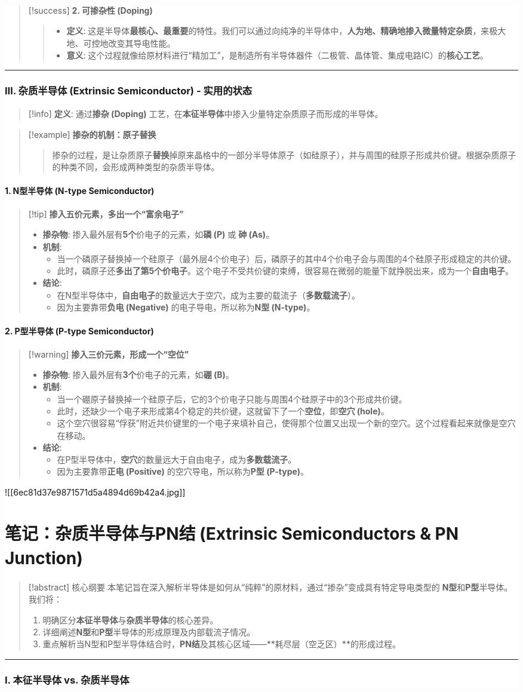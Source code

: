 > [!success] **2. 可掺杂性 (Doping)**
> > - **定义**: 这是半导体**最核心、最重要**的特性。我们可以通过向纯净的半导体中，**人为地、精确地掺入微量特定杂质**，来极大地、可控地改变其导电性能。
> > - **意义**: 这个过程就像给原材料进行“精加工”，是制造所有半导体器件（二极管、晶体管、集成电路IC）的**核心工艺**。

---

### Ⅲ. 杂质半导体 (Extrinsic Semiconductor) - 实用的状态

> [!info]
> **定义**: 通过**掺杂 (Doping)** 工艺，在**本征半导体**中掺入少量特定杂质原子而形成的半导体。

> [!example] **掺杂的机制：原子替换**
> > 掺杂的过程，是让杂质原子**替换**掉原来晶格中的一部分半导体原子（如硅原子），并与周围的硅原子形成共价键。根据杂质原子的种类不同，会形成两种类型的杂质半导体。

#### **1. N型半导体 (N-type Semiconductor)**

> [!tip] **掺入五价元素，多出一个“富余电子”**
> - **掺杂物**: 掺入最外层有**5个**价电子的元素，如**磷 (P)** 或 **砷 (As)**。
> - **机制**:
>   - 当一个磷原子替换掉一个硅原子（最外层4个价电子）后，磷原子的其中4个价电子会与周围的4个硅原子形成稳定的共价键。
>   - 此时，磷原子还**多出了第5个价电子**。这个电子不受共价键的束缚，很容易在微弱的能量下就挣脱出来，成为一个**自由电子**。
> - **结论**:
>   - 在N型半导体中，**自由电子**的数量远大于空穴，成为主要的载流子（**多数载流子**）。
>   - 因为主要靠带**负电 (Negative)** 的电子导电，所以称为**N型 (N-type)**。
>
> 

#### **2. P型半导体 (P-type Semiconductor)**

> [!warning] **掺入三价元素，形成一个“空位”**
> - **掺杂物**: 掺入最外层有**3个**价电子的元素，如**硼 (B)**。
> - **机制**:
>   - 当一个硼原子替换掉一个硅原子后，它的3个价电子只能与周围4个硅原子中的3个形成共价键。
>   - 此时，还缺少一个电子来形成第4个稳定的共价键，这就留下了一个**空位**，即**空穴 (hole)**。
>   - 这个空穴很容易“俘获”附近共价键里的一个电子来填补自己，使得那个位置又出现一个新的空穴。这个过程看起来就像是空穴在移动。
> - **结论**:
>   - 在P型半导体中，**空穴**的数量远大于自由电子，成为**多数载流子**。
>   - 因为主要靠带**正电 (Positive)** 的空穴导电，所以称为**P型 (P-type)**。

![[6ec81d37e9871571d5a4894d69b42a4.jpg]]
# 笔记：杂质半导体与PN结 (Extrinsic Semiconductors & PN Junction)

> [!abstract] 核心纲要
> 本笔记旨在深入解析半导体是如何从“纯粹”的原材料，通过“掺杂”变成具有特定导电类型的 **N型**和**P型**半导体。我们将：
> 1.  明确区分**本征半导体**与**杂质半导体**的核心差异。
> 2.  详细阐述**N型**和**P型**半导体的形成原理及内部载流子情况。
> 3.  重点解析当N型和P型半导体结合时，**PN结**及其核心区域——**耗尽层（空乏区）**的形成过程。

---

### Ⅰ. 本征半导体 vs. 杂质半导体
